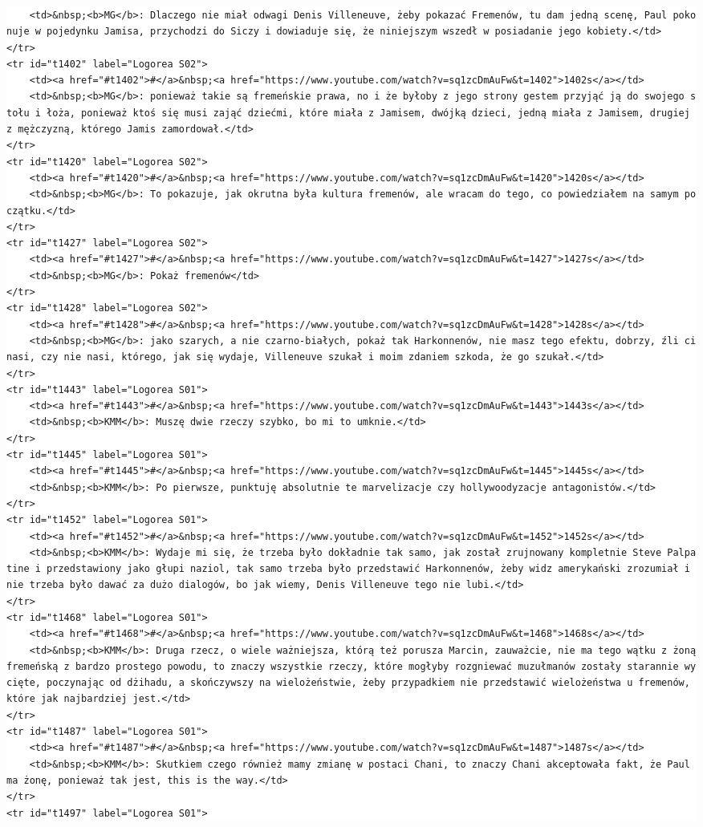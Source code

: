         <td>&nbsp;<b>MG</b>: Dlaczego nie miał odwagi Denis Villeneuve, żeby pokazać Fremenów, tu dam jedną scenę, Paul pokonuje w pojedynku Jamisa, przychodzi do Siczy i dowiaduje się, że niniejszym wszedł w posiadanie jego kobiety.</td>
    </tr>
    <tr id="t1402" label="Logorea S02">
        <td><a href="#t1402">#</a>&nbsp;<a href="https://www.youtube.com/watch?v=sq1zcDmAuFw&t=1402">1402s</a></td>
        <td>&nbsp;<b>MG</b>: ponieważ takie są fremeńskie prawa, no i że byłoby z jego strony gestem przyjąć ją do swojego stołu i łoża, ponieważ ktoś się musi zająć dziećmi, które miała z Jamisem, dwójką dzieci, jedną miała z Jamisem, drugiej z mężczyzną, którego Jamis zamordował.</td>
    </tr>
    <tr id="t1420" label="Logorea S02">
        <td><a href="#t1420">#</a>&nbsp;<a href="https://www.youtube.com/watch?v=sq1zcDmAuFw&t=1420">1420s</a></td>
        <td>&nbsp;<b>MG</b>: To pokazuje, jak okrutna była kultura fremenów, ale wracam do tego, co powiedziałem na samym początku.</td>
    </tr>
    <tr id="t1427" label="Logorea S02">
        <td><a href="#t1427">#</a>&nbsp;<a href="https://www.youtube.com/watch?v=sq1zcDmAuFw&t=1427">1427s</a></td>
        <td>&nbsp;<b>MG</b>: Pokaż fremenów</td>
    </tr>
    <tr id="t1428" label="Logorea S02">
        <td><a href="#t1428">#</a>&nbsp;<a href="https://www.youtube.com/watch?v=sq1zcDmAuFw&t=1428">1428s</a></td>
        <td>&nbsp;<b>MG</b>: jako szarych, a nie czarno-białych, pokaż tak Harkonnenów, nie masz tego efektu, dobrzy, źli ci nasi, czy nie nasi, którego, jak się wydaje, Villeneuve szukał i moim zdaniem szkoda, że go szukał.</td>
    </tr>
    <tr id="t1443" label="Logorea S01">
        <td><a href="#t1443">#</a>&nbsp;<a href="https://www.youtube.com/watch?v=sq1zcDmAuFw&t=1443">1443s</a></td>
        <td>&nbsp;<b>KMM</b>: Muszę dwie rzeczy szybko, bo mi to umknie.</td>
    </tr>
    <tr id="t1445" label="Logorea S01">
        <td><a href="#t1445">#</a>&nbsp;<a href="https://www.youtube.com/watch?v=sq1zcDmAuFw&t=1445">1445s</a></td>
        <td>&nbsp;<b>KMM</b>: Po pierwsze, punktuję absolutnie te marvelizacje czy hollywoodyzacje antagonistów.</td>
    </tr>
    <tr id="t1452" label="Logorea S01">
        <td><a href="#t1452">#</a>&nbsp;<a href="https://www.youtube.com/watch?v=sq1zcDmAuFw&t=1452">1452s</a></td>
        <td>&nbsp;<b>KMM</b>: Wydaje mi się, że trzeba było dokładnie tak samo, jak został zrujnowany kompletnie Steve Palpatine i przedstawiony jako głupi naziol, tak samo trzeba było przedstawić Harkonnenów, żeby widz amerykański zrozumiał i nie trzeba było dawać za dużo dialogów, bo jak wiemy, Denis Villeneuve tego nie lubi.</td>
    </tr>
    <tr id="t1468" label="Logorea S01">
        <td><a href="#t1468">#</a>&nbsp;<a href="https://www.youtube.com/watch?v=sq1zcDmAuFw&t=1468">1468s</a></td>
        <td>&nbsp;<b>KMM</b>: Druga rzecz, o wiele ważniejsza, którą też porusza Marcin, zauważcie, nie ma tego wątku z żoną fremeńską z bardzo prostego powodu, to znaczy wszystkie rzeczy, które mogłyby rozgniewać muzułmanów zostały starannie wycięte, poczynając od dżihadu, a skończywszy na wielożeństwie, żeby przypadkiem nie przedstawić wielożeństwa u fremenów, które jak najbardziej jest.</td>
    </tr>
    <tr id="t1487" label="Logorea S01">
        <td><a href="#t1487">#</a>&nbsp;<a href="https://www.youtube.com/watch?v=sq1zcDmAuFw&t=1487">1487s</a></td>
        <td>&nbsp;<b>KMM</b>: Skutkiem czego również mamy zmianę w postaci Chani, to znaczy Chani akceptowała fakt, że Paul ma żonę, ponieważ tak jest, this is the way.</td>
    </tr>
    <tr id="t1497" label="Logorea S01">